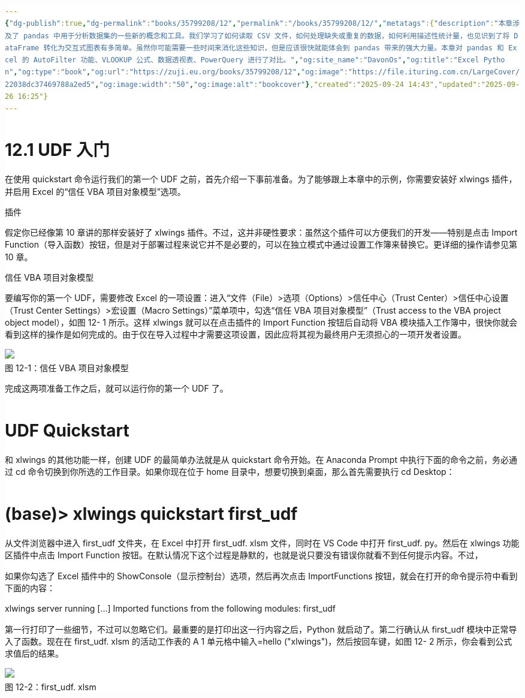 ```yaml
---
{"dg-publish":true,"dg-permalink":"books/35799208/12","permalink":"/books/35799208/12/","metatags":{"description":"本章涉及了 pandas 中用于分析数据集的一些新的概念和工具。我们学习了如何读取 CSV 文件，如何处理缺失或重复的数据，如何利用描述性统计量，也见识到了将 DataFrame 转化为交互式图表有多简单。虽然你可能需要一些时间来消化这些知识，但是应该很快就能体会到 pandas 带来的强大力量。本章对 pandas 和 Excel 的 AutoFilter 功能、VLOOKUP 公式、数据透视表、PowerQuery 进行了对比。","og:site_name":"DavonOs","og:title":"Excel Python","og:type":"book","og:url":"https://zuji.eu.org/books/35799208/12","og:image":"https://file.ituring.com.cn/LargeCover/22038dc37469788a2ed5","og:image:width":"50","og:image:alt":"bookcover"},"created":"2025-09-24 14:43","updated":"2025-09-26 16:25"}
---
```


# 12.1 UDF 入门

在使用 quickstart 命令运行我们的第一个 UDF 之前，首先介绍一下事前准备。为了能够跟上本章中的示例，你需要安装好 xlwings 插件，并启用 Excel 的“信任 VBA 项目对象模型”选项。

插件

假定你已经像第 10 章讲的那样安装好了 xlwings 插件。不过，这并非硬性要求：虽然这个插件可以方便我们的开发——特别是点击 Import Function（导入函数）按钮，但是对于部署过程来说它并不是必要的，可以在独立模式中通过设置工作簿来替换它。更详细的操作请参见第 10 章。

信任 VBA 项目对象模型

要编写你的第一个 UDF，需要修改 Excel 的一项设置：进入“文件（File）>选项（Options）>信任中心（Trust Center）>信任中心设置（Trust Center Settings）>宏设置（Macro Settings）”菜单项中，勾选“信任 VBA 项目对象模型”（Trust access to the VBA project object model），如图 12- 1 所示。这样 xlwings 就可以在点击插件的 Import Function 按钮后自动将 VBA 模块插入工作簿中，很快你就会看到这样的操作是如何完成的。由于仅在导入过程中才需要这项设置，因此应将其视为最终用户无须担心的一项开发者设置。

![](https://cdn-mineru.openxlab.org.cn/result/2025-09-15/dd9a4891-4e25-48b7-8140-6cdacb8609b4/5dacbcc7377713112762678fb0a80b38b287fa69a1954dad7ecbe1ef4b60376c.jpg)  
图 12-1：信任 VBA 项目对象模型

完成这两项准备工作之后，就可以运行你的第一个 UDF 了。

# UDF Quickstart

和 xlwings 的其他功能一样，创建 UDF 的最简单办法就是从 quickstart 命令开始。在 Anaconda Prompt 中执行下面的命令之前，务必通过 cd 命令切换到你所选的工作目录。如果你现在位于 home 目录中，想要切换到桌面，那么首先需要执行 cd Desktop：

# (base)> xlwings quickstart first_udf

从文件浏览器中进入 first_udf 文件夹，在 Excel 中打开 first_udf. xlsm 文件，同时在 VS Code 中打开 first_udf. py。然后在 xlwings 功能区插件中点击 Import Function 按钮。在默认情况下这个过程是静默的，也就是说只要没有错误你就看不到任何提示内容。不过，

如果你勾选了 Excel 插件中的 ShowConsole（显示控制台）选项，然后再次点击 ImportFunctions 按钮，就会在打开的命令提示符中看到下面的内容：

xlwings server running [...] Imported functions from the following modules: first_udf

第一行打印了一些细节，不过可以忽略它们。最重要的是打印出这一行内容之后，Python 就启动了。第二行确认从 first_udf 模块中正常导入了函数。现在在 first_udf. xlsm 的活动工作表的 A 1 单元格中输入=hello ("xlwings")，然后按回车键，如图 12- 2 所示，你会看到公式求值后的结果。

![](https://cdn-mineru.openxlab.org.cn/result/2025-09-15/dd9a4891-4e25-48b7-8140-6cdacb8609b4/37a48f6ee6b26389937284c6f399e04a69fd219ce786af88e754baa23ad31b92.jpg)  
图 12-2：first_udf. xlsm

